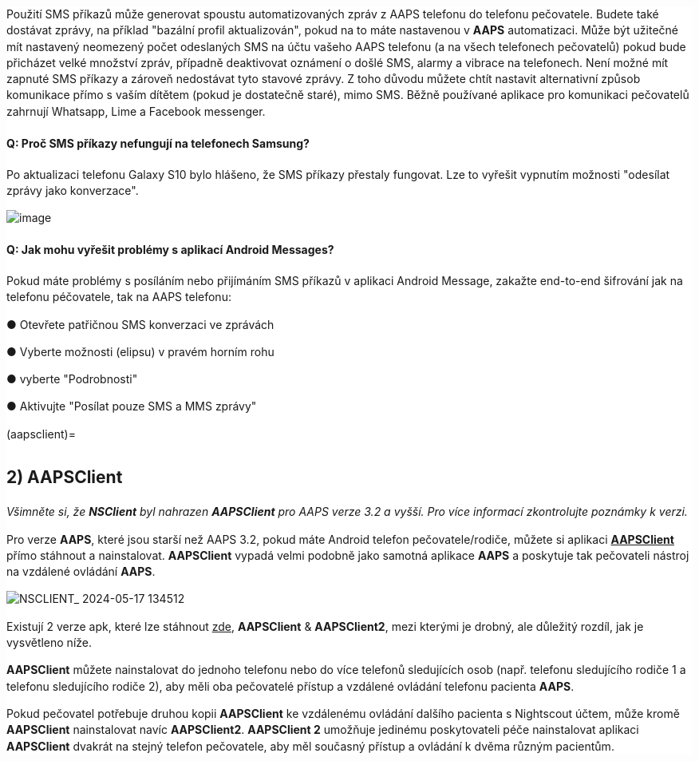 Použití SMS příkazů může generovat spoustu automatizovaných zpráv z AAPS telefonu do telefonu pečovatele. Budete také dostávat zprávy, na příklad "bazální profil aktualizován", pokud na to máte nastavenou v **AAPS** automatizaci. Může být užitečné mít nastavený neomezený počet odeslaných SMS na účtu vašeho AAPS telefonu (a na všech telefonech pečovatelů) pokud bude přicházet velké množství zpráv, případně deaktivovat oznámení o došlé SMS, alarmy a vibrace na telefonech. Není možné mít zapnuté SMS příkazy a zároveň nedostávat tyto stavové zprávy. Z toho důvodu můžete chtít nastavit alternativní způsob komunikace přímo s vaším dítětem (pokud je dostatečně staré), mimo SMS. Běžně používané aplikace pro komunikaci pečovatelů zahrnují Whatsapp, Lime a Facebook messenger. 



#### Q: Proč SMS příkazy nefungují na telefonech Samsung?

Po aktualizaci telefonu Galaxy S10 bylo hlášeno, že SMS příkazy přestaly fungovat. Lze to vyřešit vypnutím možnosti "odesílat zprávy jako konverzace".

![image](images/remote-control-18.png)



#### Q: Jak mohu vyřešit problémy s aplikací Android Messages?

Pokud máte problémy s posíláním nebo přijímáním SMS příkazů v aplikaci Android Message, zakažte end-to-end šifrování jak na telefonu péčovatele, tak na AAPS telefonu:

● Otevřete patřičnou SMS konverzaci ve zprávách

● Vyberte možnosti (elipsu) v pravém horním rohu

● vyberte "Podrobnosti"

● Aktivujte "Posílat pouze SMS a MMS zprávy"

(aapsclient)=


## 2) AAPSClient

_Všimněte si, že **NSClient** byl nahrazen **AAPSClient** pro AAPS verze 3.2 a vyšší. Pro více informací zkontrolujte poznámky k verzi._ 

Pro verze **AAPS**, které jsou starší než AAPS 3.2, pokud máte Android telefon pečovatele/rodiče, můžete si aplikaci [**AAPSClient**](https://github.com/nightscout/AndroidAPS/releases/) přímo stáhnout a nainstalovat. **AAPSClient** vypadá velmi podobně jako samotná aplikace **AAPS** a poskytuje tak pečovateli nástroj na vzdálené ovládání **AAPS**.

![NSCLIENT_ 2024-05-17 134512](https://github.com/openaps/AndroidAPSdocs/assets/137224335/6c66a27c-21d7-4c43-ac66-001669c0634f)

Existují 2 verze apk, které lze stáhnout [zde](https://github.com/nightscout/AndroidAPS/releases/), **AAPSClient** & **AAPSClient2**, mezi kterými je drobný, ale důležitý rozdíl, jak je vysvětleno níže. 

**AAPSClient** můžete nainstalovat do jednoho telefonu nebo do více telefonů sledujících osob (např. telefonu sledujícího rodiče 1 a telefonu sledujícího rodiče 2), aby měli oba pečovatelé přístup a vzdálené ovládání telefonu pacienta **AAPS**. 

Pokud pečovatel potřebuje druhou kopii **AAPSClient** ke vzdálenému ovládání dalšího pacienta s Nightscout účtem, může kromě **AAPSClient** nainstalovat navíc **AAPSClient2**. **AAPSClient 2** umožňuje jedinému poskytovateli péče nainstalovat aplikaci **AAPSClient** dvakrát na stejný telefon pečovatele, aby měl současný přístup a ovládání k dvěma různým pacientům.
